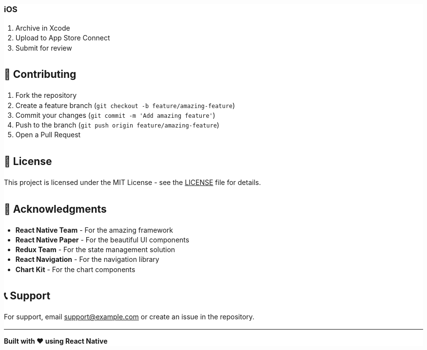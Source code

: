 ### iOS
1. Archive in Xcode
2. Upload to App Store Connect
3. Submit for review

## 🤝 Contributing

1. Fork the repository
2. Create a feature branch (`git checkout -b feature/amazing-feature`)
3. Commit your changes (`git commit -m 'Add amazing feature'`)
4. Push to the branch (`git push origin feature/amazing-feature`)
5. Open a Pull Request

## 📝 License

This project is licensed under the MIT License - see the [LICENSE](LICENSE) file for details.

## 🙏 Acknowledgments

- **React Native Team** - For the amazing framework
- **React Native Paper** - For the beautiful UI components
- **Redux Team** - For the state management solution
- **React Navigation** - For the navigation library
- **Chart Kit** - For the chart components

## 📞 Support

For support, email support@example.com or create an issue in the repository.

---

**Built with ❤️ using React Native**
